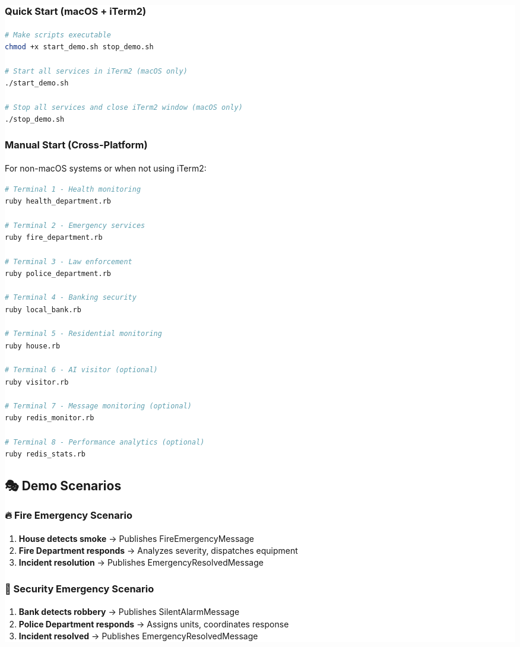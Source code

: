 ### Quick Start (macOS + iTerm2)
```bash
# Make scripts executable
chmod +x start_demo.sh stop_demo.sh

# Start all services in iTerm2 (macOS only)
./start_demo.sh

# Stop all services and close iTerm2 window (macOS only)
./stop_demo.sh
```

### Manual Start (Cross-Platform)
For non-macOS systems or when not using iTerm2:
```bash
# Terminal 1 - Health monitoring
ruby health_department.rb

# Terminal 2 - Emergency services
ruby fire_department.rb

# Terminal 3 - Law enforcement
ruby police_department.rb

# Terminal 4 - Banking security
ruby local_bank.rb

# Terminal 5 - Residential monitoring
ruby house.rb

# Terminal 6 - AI visitor (optional)
ruby visitor.rb

# Terminal 7 - Message monitoring (optional)
ruby redis_monitor.rb

# Terminal 8 - Performance analytics (optional)
ruby redis_stats.rb
```

## 🎭 Demo Scenarios

### 🔥 Fire Emergency Scenario
1. **House detects smoke** → Publishes FireEmergencyMessage
2. **Fire Department responds** → Analyzes severity, dispatches equipment
3. **Incident resolution** → Publishes EmergencyResolvedMessage

### 🚨 Security Emergency Scenario
1. **Bank detects robbery** → Publishes SilentAlarmMessage
2. **Police Department responds** → Assigns units, coordinates response
3. **Incident resolved** → Publishes EmergencyResolvedMessage
